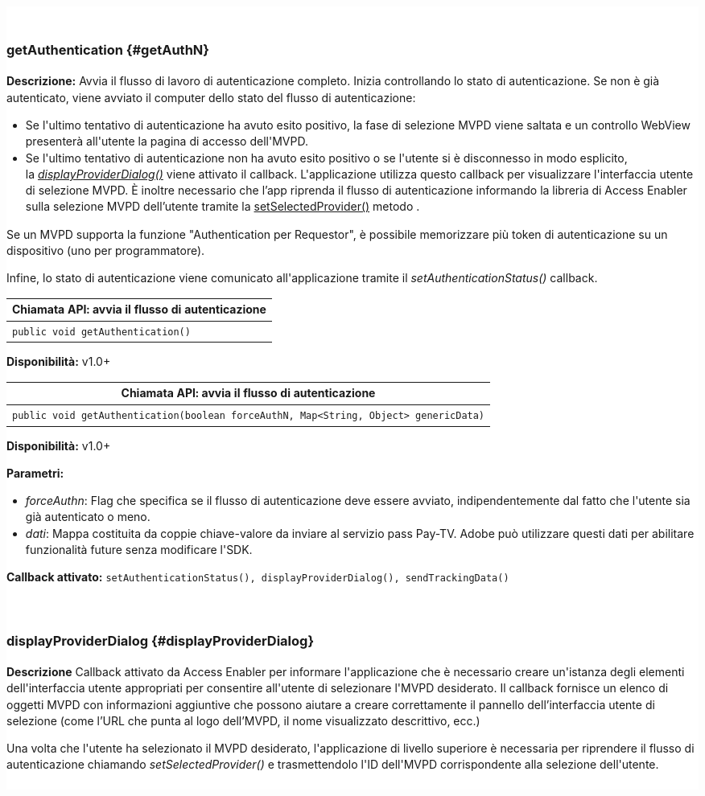 </br>

### getAuthentication {#getAuthN}

**Descrizione:** Avvia il flusso di lavoro di autenticazione completo. Inizia controllando lo stato di autenticazione. Se non è già autenticato, viene avviato il computer dello stato del flusso di autenticazione:

- Se l&#39;ultimo tentativo di autenticazione ha avuto esito positivo, la fase di selezione MVPD viene saltata e un controllo WebView presenterà all&#39;utente la pagina di accesso dell&#39;MVPD.
- Se l&#39;ultimo tentativo di autenticazione non ha avuto esito positivo o se l&#39;utente si è disconnesso in modo esplicito, la [*displayProviderDialog()*](#displayProviderDialog) viene attivato il callback. L&#39;applicazione utilizza questo callback per visualizzare l&#39;interfaccia utente di selezione MVPD. È inoltre necessario che l’app riprenda il flusso di autenticazione informando la libreria di Access Enabler sulla selezione MVPD dell’utente tramite la [setSelectedProvider()](#setSelectedProvider) metodo .

Se un MVPD supporta la funzione &quot;Authentication per Requestor&quot;, è possibile memorizzare più token di autenticazione su un dispositivo (uno per programmatore).

Infine, lo stato di autenticazione viene comunicato all&#39;applicazione tramite il *setAuthenticationStatus()* callback.

| Chiamata API: avvia il flusso di autenticazione |
| --- |
| ```public void getAuthentication()``` |

**Disponibilità:** v1.0+

| Chiamata API: avvia il flusso di autenticazione |
| --- |
| ```public void getAuthentication(boolean forceAuthN, Map<String, Object> genericData)``` |

**Disponibilità:** v1.0+

**Parametri:**

- *forceAuthn*: Flag che specifica se il flusso di autenticazione deve essere avviato, indipendentemente dal fatto che l&#39;utente sia già autenticato o meno.
- *dati*: Mappa costituita da coppie chiave-valore da inviare al servizio pass Pay-TV. Adobe può utilizzare questi dati per abilitare funzionalità future senza modificare l&#39;SDK.

**Callback attivato:** `setAuthenticationStatus(), displayProviderDialog(), sendTrackingData()`

</br>

### displayProviderDialog {#displayProviderDialog}

**Descrizione** Callback attivato da Access Enabler per informare l&#39;applicazione che è necessario creare un&#39;istanza degli elementi dell&#39;interfaccia utente appropriati per consentire all&#39;utente di selezionare l&#39;MVPD desiderato. Il callback fornisce un elenco di oggetti MVPD con informazioni aggiuntive che possono aiutare a creare correttamente il pannello dell’interfaccia utente di selezione (come l’URL che punta al logo dell’MVPD, il nome visualizzato descrittivo, ecc.)

Una volta che l&#39;utente ha selezionato il MVPD desiderato, l&#39;applicazione di livello superiore è necessaria per riprendere il flusso di autenticazione chiamando *setSelectedProvider()* e trasmettendolo l&#39;ID dell&#39;MVPD corrispondente alla selezione dell&#39;utente.\
 